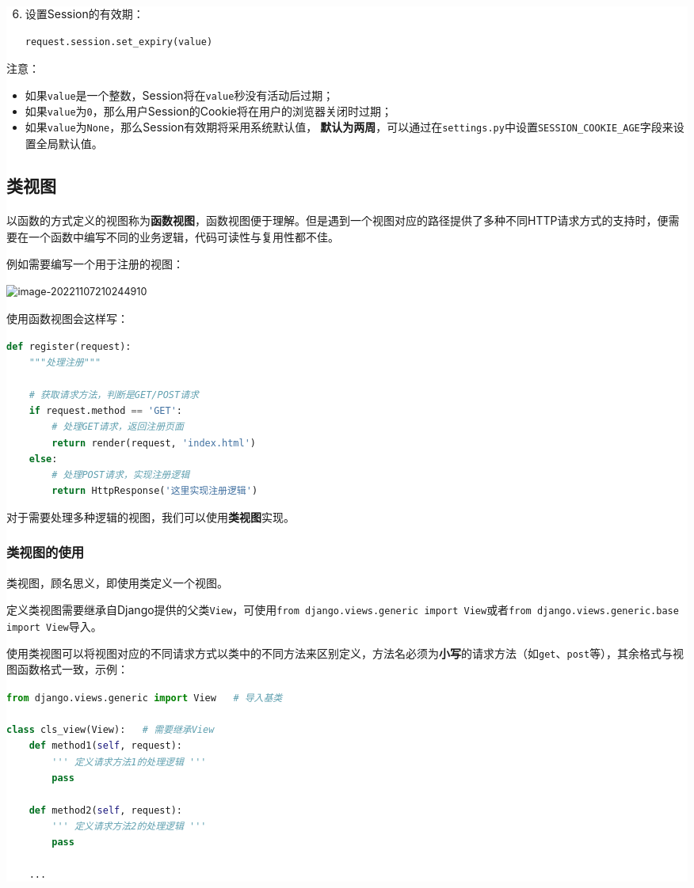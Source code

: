 6. 设置Session的有效期：

   ```python
   request.session.set_expiry(value)
   ```

注意：

- 如果`value`是一个整数，Session将在`value`秒没有活动后过期；
- 如果`value`为`0`，那么用户Session的Cookie将在用户的浏览器关闭时过期；
- 如果`value`为`None`，那么Session有效期将采用系统默认值， **默认为两周**，可以通过在`settings.py`中设置`SESSION_COOKIE_AGE`字段来设置全局默认值。

## 类视图

以函数的方式定义的视图称为**函数视图**，函数视图便于理解。但是遇到一个视图对应的路径提供了多种不同HTTP请求方式的支持时，便需要在一个函数中编写不同的业务逻辑，代码可读性与复用性都不佳。

例如需要编写一个用于注册的视图：

<img src="https://images.drshw.tech/images/notes/image-20221107210244910.png" alt="image-20221107210244910" style="zoom:90%;" />

使用函数视图会这样写：

```python
def register(request):
    """处理注册"""

    # 获取请求方法，判断是GET/POST请求
    if request.method == 'GET':
        # 处理GET请求，返回注册页面
        return render(request, 'index.html')
    else:
        # 处理POST请求，实现注册逻辑
        return HttpResponse('这里实现注册逻辑')
```

对于需要处理多种逻辑的视图，我们可以使用**类视图**实现。

### 类视图的使用

类视图，顾名思义，即使用类定义一个视图。

定义类视图需要继承自Django提供的父类`View`，可使用`from django.views.generic import View`或者`from django.views.generic.base import View`导入。

使用类视图可以将视图对应的不同请求方式以类中的不同方法来区别定义，方法名必须为**小写**的请求方法（如`get`、`post`等），其余格式与视图函数格式一致，示例：

```python
from django.views.generic import View	# 导入基类

class cls_view(View):	# 需要继承View
	def method1(self, request):
        ''' 定义请求方法1的处理逻辑 '''
        pass
       
	def method2(self, request):
        ''' 定义请求方法2的处理逻辑 '''
        pass
    
    ...
```
